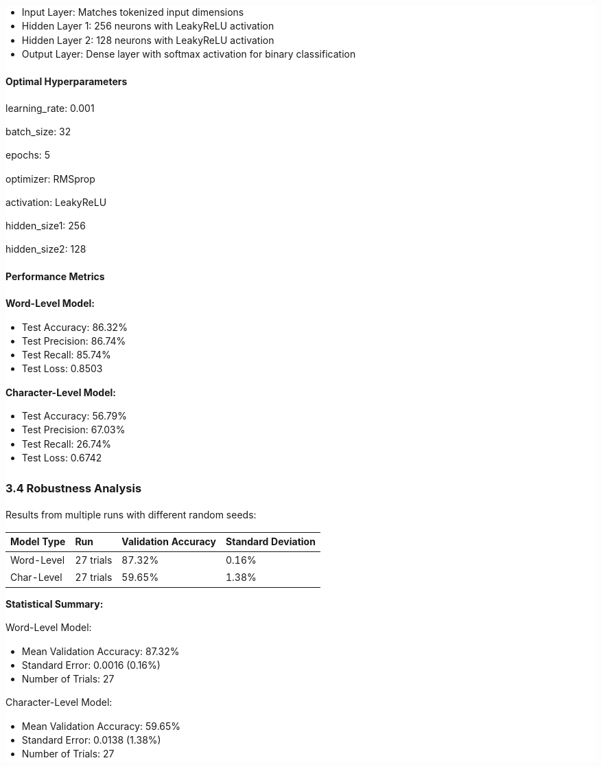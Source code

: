 - Input Layer: Matches tokenized input dimensions
- Hidden Layer 1: 256 neurons with LeakyReLU activation
- Hidden Layer 2: 128 neurons with LeakyReLU activation
- Output Layer: Dense layer with softmax activation for binary classification

#### Optimal Hyperparameters

learning_rate: 0.001

batch_size: 32

epochs: 5

optimizer: RMSprop

activation: LeakyReLU

hidden_size1: 256

hidden_size2: 128

#### Performance Metrics

**Word-Level Model:**

- Test Accuracy: 86.32%
- Test Precision: 86.74%
- Test Recall: 85.74%
- Test Loss: 0.8503

**Character-Level Model:**

- Test Accuracy: 56.79%
- Test Precision: 67.03%
- Test Recall: 26.74%
- Test Loss: 0.6742

### 3.4 Robustness Analysis

Results from multiple runs with different random seeds:

| Model Type | Run       | Validation Accuracy | Standard Deviation |
| :--------- | :-------- | :------------------ | :----------------- |
| Word-Level | 27 trials | 87.32%              | 0.16%              |
| Char-Level | 27 trials | 59.65%              | 1.38%              |

**Statistical Summary:**

Word-Level Model:

- Mean Validation Accuracy: 87.32%
- Standard Error: 0.0016 (0.16%)
- Number of Trials: 27

Character-Level Model:

- Mean Validation Accuracy: 59.65%
- Standard Error: 0.0138 (1.38%)
- Number of Trials: 27
